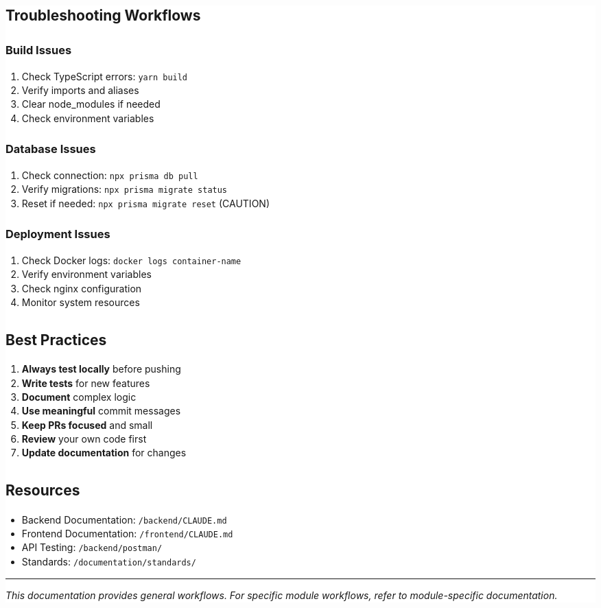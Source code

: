 ## Troubleshooting Workflows

### Build Issues
1. Check TypeScript errors: `yarn build`
2. Verify imports and aliases
3. Clear node_modules if needed
4. Check environment variables

### Database Issues
1. Check connection: `npx prisma db pull`
2. Verify migrations: `npx prisma migrate status`
3. Reset if needed: `npx prisma migrate reset` (CAUTION)

### Deployment Issues
1. Check Docker logs: `docker logs container-name`
2. Verify environment variables
3. Check nginx configuration
4. Monitor system resources

## Best Practices

1. **Always test locally** before pushing
2. **Write tests** for new features
3. **Document** complex logic
4. **Use meaningful** commit messages
5. **Keep PRs focused** and small
6. **Review** your own code first
7. **Update documentation** for changes

## Resources

- Backend Documentation: `/backend/CLAUDE.md`
- Frontend Documentation: `/frontend/CLAUDE.md`
- API Testing: `/backend/postman/`
- Standards: `/documentation/standards/`

---

*This documentation provides general workflows. For specific module workflows, refer to module-specific documentation.*